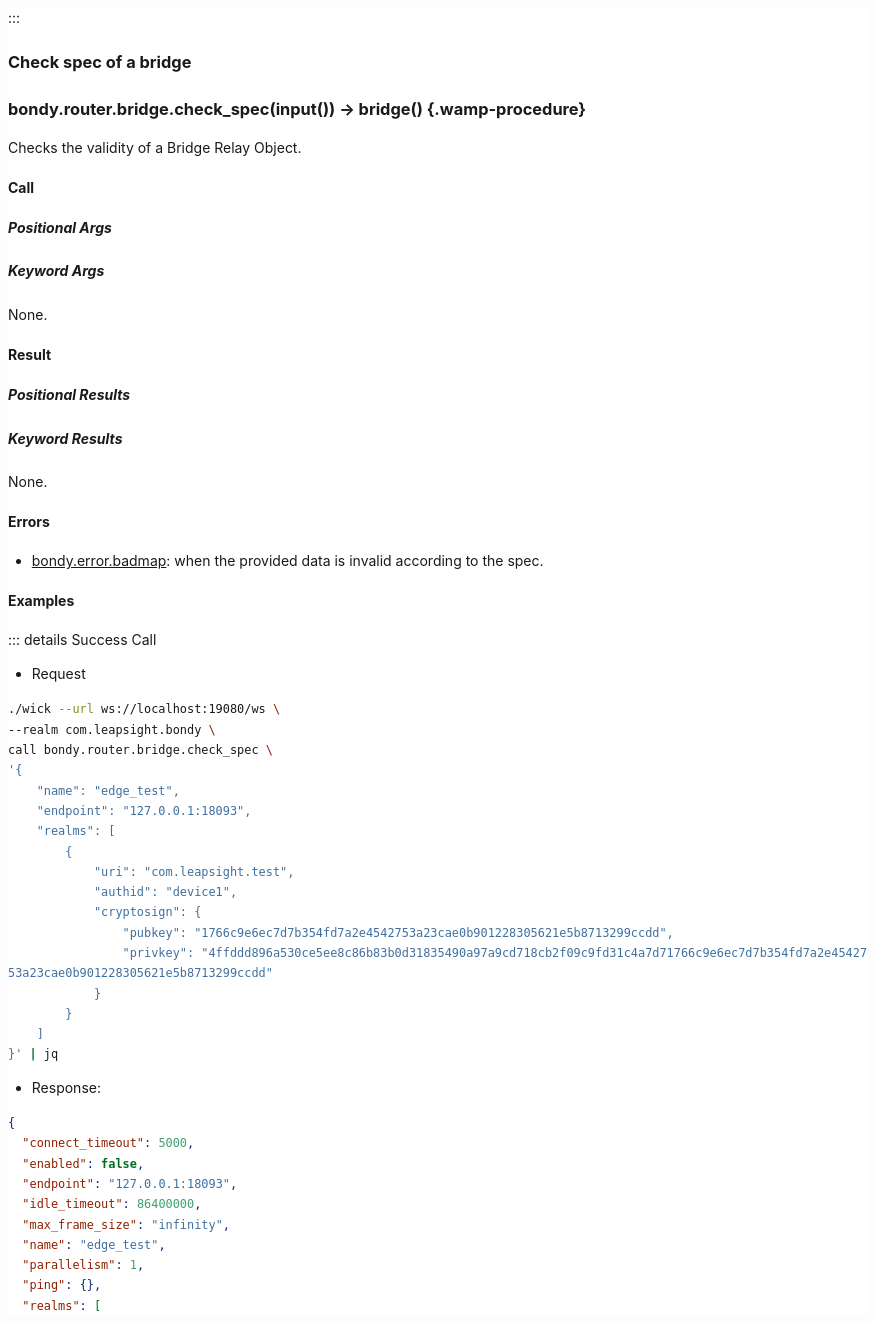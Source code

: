 ```json
```
:::

### Check spec of a bridge
### bondy.router.bridge.check_spec(input()) -> bridge() {.wamp-procedure}
Checks the validity of a Bridge Relay Object.

#### Call

##### Positional Args
<DataTreeView :data="createArgs" :maxDepth="10" />

##### Keyword Args
None.

#### Result

##### Positional Results
<DataTreeView :data="createResult" :maxDepth="10" />

##### Keyword Results
None.

#### Errors

* [bondy.error.badmap](): when the provided data is invalid according to the spec.

#### Examples

::: details Success Call
- Request
```bash
./wick --url ws://localhost:19080/ws \
--realm com.leapsight.bondy \
call bondy.router.bridge.check_spec \
'{
    "name": "edge_test",
    "endpoint": "127.0.0.1:18093",
    "realms": [
        {
            "uri": "com.leapsight.test",
            "authid": "device1",
            "cryptosign": {
                "pubkey": "1766c9e6ec7d7b354fd7a2e4542753a23cae0b901228305621e5b8713299ccdd",
                "privkey": "4ffddd896a530ce5ee8c86b83b0d31835490a97a9cd718cb2f09c9fd31c4a7d71766c9e6ec7d7b354fd7a2e4542753a23cae0b901228305621e5b8713299ccdd"
            }
        }
    ]
}' | jq
```
- Response:
```json
{
  "connect_timeout": 5000,
  "enabled": false,
  "endpoint": "127.0.0.1:18093",
  "idle_timeout": 86400000,
  "max_frame_size": "infinity",
  "name": "edge_test",
  "parallelism": 1,
  "ping": {},
  "realms": [
```